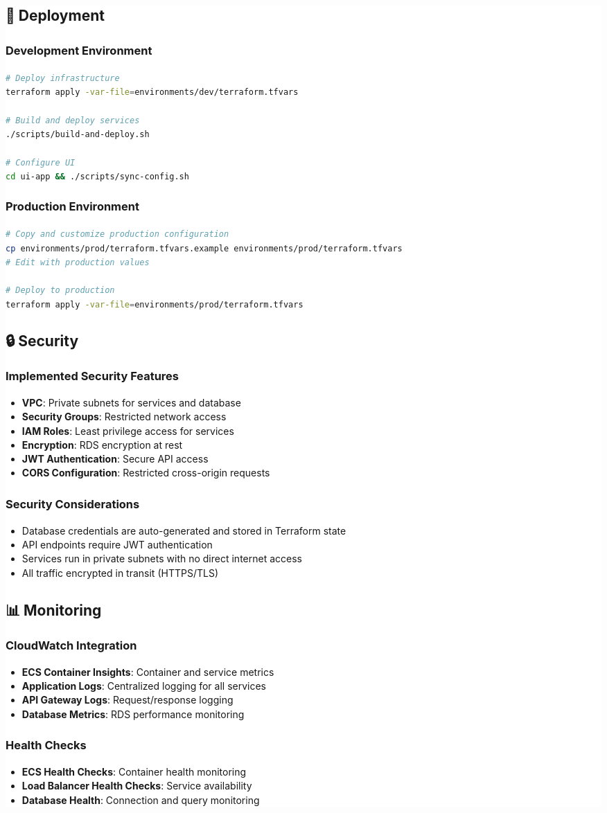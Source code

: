 ## 🚀 Deployment

### Development Environment
```bash
# Deploy infrastructure
terraform apply -var-file=environments/dev/terraform.tfvars

# Build and deploy services
./scripts/build-and-deploy.sh

# Configure UI
cd ui-app && ./scripts/sync-config.sh
```

### Production Environment
```bash
# Copy and customize production configuration
cp environments/prod/terraform.tfvars.example environments/prod/terraform.tfvars
# Edit with production values

# Deploy to production
terraform apply -var-file=environments/prod/terraform.tfvars
```

## 🔒 Security

### Implemented Security Features
- **VPC**: Private subnets for services and database
- **Security Groups**: Restricted network access
- **IAM Roles**: Least privilege access for services
- **Encryption**: RDS encryption at rest
- **JWT Authentication**: Secure API access
- **CORS Configuration**: Restricted cross-origin requests

### Security Considerations
- Database credentials are auto-generated and stored in Terraform state
- API endpoints require JWT authentication
- Services run in private subnets with no direct internet access
- All traffic encrypted in transit (HTTPS/TLS)

## 📊 Monitoring

### CloudWatch Integration
- **ECS Container Insights**: Container and service metrics
- **Application Logs**: Centralized logging for all services
- **API Gateway Logs**: Request/response logging
- **Database Metrics**: RDS performance monitoring

### Health Checks
- **ECS Health Checks**: Container health monitoring
- **Load Balancer Health Checks**: Service availability
- **Database Health**: Connection and query monitoring
